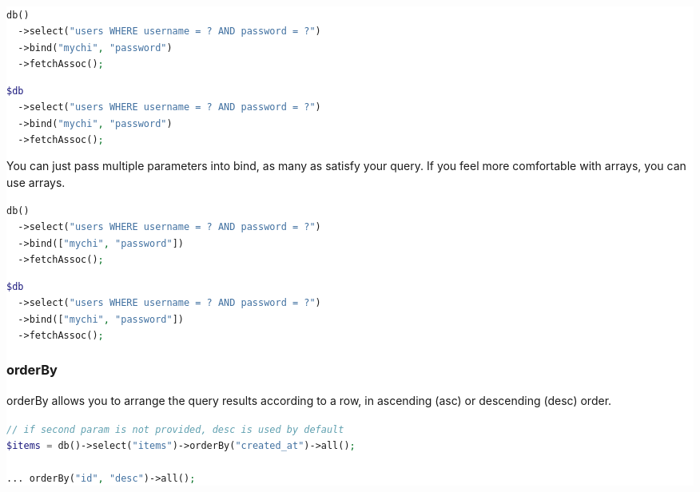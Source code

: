 ```php
db()
  ->select("users WHERE username = ? AND password = ?")
  ->bind("mychi", "password")
  ->fetchAssoc();
```

</div>
<div class="class-mode">

```php
$db
  ->select("users WHERE username = ? AND password = ?")
  ->bind("mychi", "password")
  ->fetchAssoc();
```

</div>

You can just pass multiple parameters into bind, as many as satisfy your query. If you feel more comfortable with arrays, you can use arrays.

<div class="functional-mode">

```php
db()
  ->select("users WHERE username = ? AND password = ?")
  ->bind(["mychi", "password"])
  ->fetchAssoc();
```

</div>
<div class="class-mode">

```php
$db
  ->select("users WHERE username = ? AND password = ?")
  ->bind(["mychi", "password"])
  ->fetchAssoc();
```

</div>

### orderBy

orderBy allows you to arrange the query results according to a row, in ascending (asc) or descending (desc) order.

<div class="functional-mode">

```php
// if second param is not provided, desc is used by default
$items = db()->select("items")->orderBy("created_at")->all();

... orderBy("id", "desc")->all();
```

</div>
<div class="class-mode">

